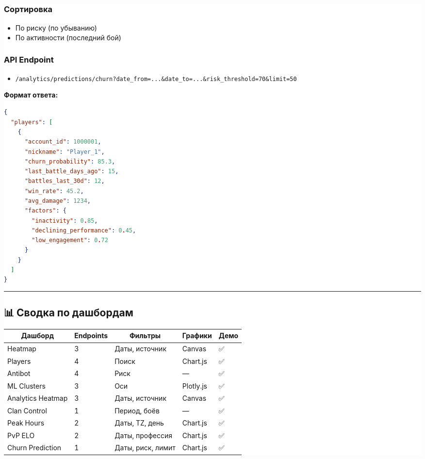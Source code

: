 ### Сортировка
- По риску (по убыванию)
- По активности (последний бой)

### API Endpoint
- `/analytics/predictions/churn?date_from=...&date_to=...&risk_threshold=70&limit=50`

**Формат ответа:**
```json
{
  "players": [
    {
      "account_id": 1000001,
      "nickname": "Player_1",
      "churn_probability": 85.3,
      "last_battle_days_ago": 15,
      "battles_last_30d": 12,
      "win_rate": 45.2,
      "avg_damage": 1234,
      "factors": {
        "inactivity": 0.85,
        "declining_performance": 0.45,
        "low_engagement": 0.72
      }
    }
  ]
}
```

---

## 📊 Сводка по дашбордам

| Дашборд | Endpoints | Фильтры | Графики | Демо |
|---------|-----------|---------|---------|------|
| Heatmap | 3 | Даты, источник | Canvas | ✅ |
| Players | 4 | Поиск | Chart.js | ✅ |
| Antibot | 4 | Риск | — | ✅ |
| ML Clusters | 3 | Оси | Plotly.js | ✅ |
| Analytics Heatmap | 3 | Даты, источник | Canvas | ✅ |
| Clan Control | 1 | Период, боёв | — | ✅ |
| Peak Hours | 2 | Даты, TZ, день | Chart.js | ✅ |
| PvP ELO | 2 | Даты, профессия | Chart.js | ✅ |
| Churn Prediction | 1 | Даты, риск, лимит | Chart.js | ✅ |
